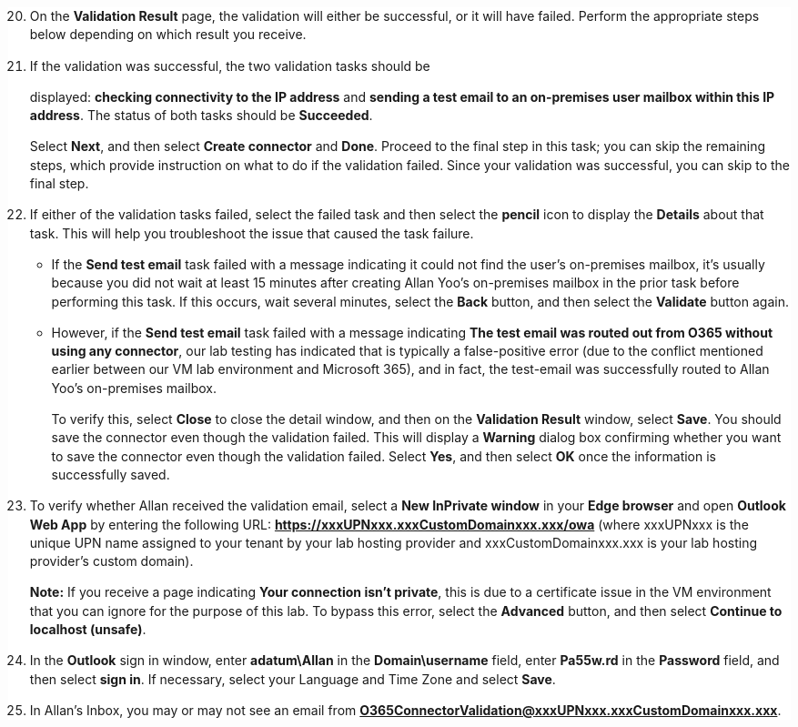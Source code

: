 20. On the **Validation Result** page, the validation will either be successful, or it will have
    failed. Perform the appropriate steps below depending on which result you
    receive.

21. If the validation was successful, the two validation tasks should be

    displayed: **checking connectivity to the IP address** and **sending a test
    email to an on-premises user mailbox within this IP address**. The status of
    both tasks should be **Succeeded**.  

    Select **Next**, and then select **Create connector** and **Done**. Proceed to the final step in this task; you can skip the remaining steps, which provide instruction on what to do if the validation failed. Since your validation was successful, you can skip to the final step.

22. If either of the validation tasks failed, select the failed task and then
    select the **pencil** icon to display the **Details** about that task. This
    will help you troubleshoot the issue that caused the task failure.

    - If the **Send test email** task failed with a message indicating it
        could not find the user’s on-premises mailbox, it’s usually because you
        did not wait at least 15 minutes after creating Allan Yoo’s on-premises
        mailbox in the prior task before performing this task. If this occurs,
        wait several minutes, select the **Back** button, and then select the
        **Validate** button again.

    - However, if the **Send test email** task failed with a message
        indicating **The test email was routed out from O365 without using any
        connector**, our lab testing has indicated that is typically a
        false-positive error (due to the conflict mentioned earlier between our
        VM lab environment and Microsoft 365), and in fact, the test-email was
        successfully routed to Allan Yoo’s on-premises mailbox.  

        To verify this, select **Close** to close the detail window, and then on
        the **Validation Result** window, select **Save**. You should save the
        connector even though the validation failed. This will display a
        **Warning** dialog box confirming whether you want to save the connector
        even though the validation failed. Select **Yes**, and then select
        **OK** once the information is successfully saved.

23. To verify whether Allan received the validation email, select a **New InPrivate window** in
    your **Edge browser** and open **Outlook Web App** by entering the following
    URL: **<https://xxxUPNxxx.xxxCustomDomainxxx.xxx/owa>** (where xxxUPNxxx is
    the unique UPN name assigned to your tenant by your lab hosting provider and
    xxxCustomDomainxxx.xxx is your lab hosting provider’s custom domain).  

    **Note:** If you receive a page indicating **Your connection isn’t
    private**, this is due to a certificate issue in the VM environment that you
    can ignore for the purpose of this lab. To bypass this error, select the
    **Advanced** button, and then select **Continue to localhost (unsafe)**.

24. In the **Outlook** sign in window, enter **adatum\\Allan** in the
    **Domain\\username** field, enter **Pa55w.rd** in the **Password** field,
    and then select **sign in**. If necessary, select your Language and Time
    Zone and select **Save**.

25. In Allan’s Inbox, you may or may not see an email from **O365ConnectorValidation@xxxUPNxxx.xxxCustomDomainxxx.xxx**.

